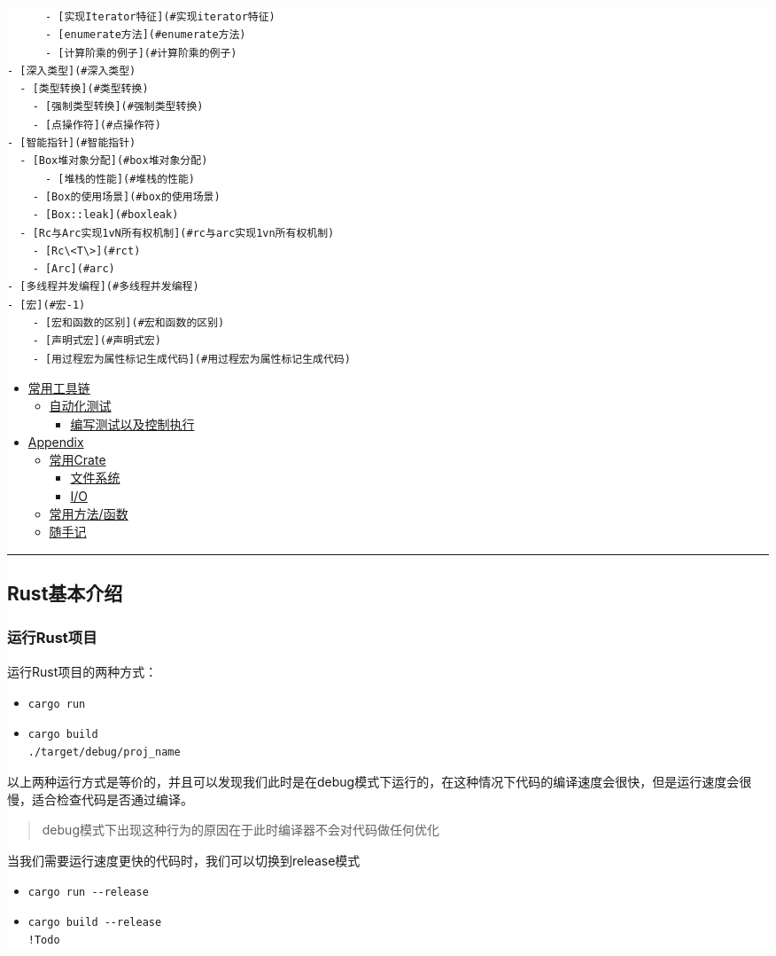           - [实现Iterator特征](#实现iterator特征)
          - [enumerate方法](#enumerate方法)
          - [计算阶乘的例子](#计算阶乘的例子)
    - [深入类型](#深入类型)
      - [类型转换](#类型转换)
        - [强制类型转换](#强制类型转换)
        - [点操作符](#点操作符)
    - [智能指针](#智能指针)
      - [Box堆对象分配](#box堆对象分配)
          - [堆栈的性能](#堆栈的性能)
        - [Box的使用场景](#box的使用场景)
        - [Box::leak](#boxleak)
      - [Rc与Arc实现1vN所有权机制](#rc与arc实现1vn所有权机制)
        - [Rc\<T\>](#rct)
        - [Arc](#arc)
    - [多线程并发编程](#多线程并发编程)
    - [宏](#宏-1)
        - [宏和函数的区别](#宏和函数的区别)
        - [声明式宏](#声明式宏)
        - [用过程宏为属性标记生成代码](#用过程宏为属性标记生成代码)
  - [常用工具链](#常用工具链)
    - [自动化测试](#自动化测试)
      - [编写测试以及控制执行](#编写测试以及控制执行)
  - [Appendix](#appendix)
    - [常用Crate](#常用crate)
      - [文件系统](#文件系统)
      - [I/O](#io)
    - [常用方法/函数](#常用方法函数)
    - [随手记](#随手记)


---

## Rust基本介绍


### 运行Rust项目

运行Rust项目的两种方式：
- `cargo run`
- 
    ```shell
    cargo build
    ./target/debug/proj_name
    ```
以上两种运行方式是等价的，并且可以发现我们此时是在debug模式下运行的，在这种情况下代码的编译速度会很快，但是运行速度会很慢，适合检查代码是否通过编译。

> debug模式下出现这种行为的原因在于此时编译器不会对代码做任何优化

当我们需要运行速度更快的代码时，我们可以切换到release模式
- `cargo run --release`
- 
    ```shell
    cargo build --release
    !Todo
    ```
